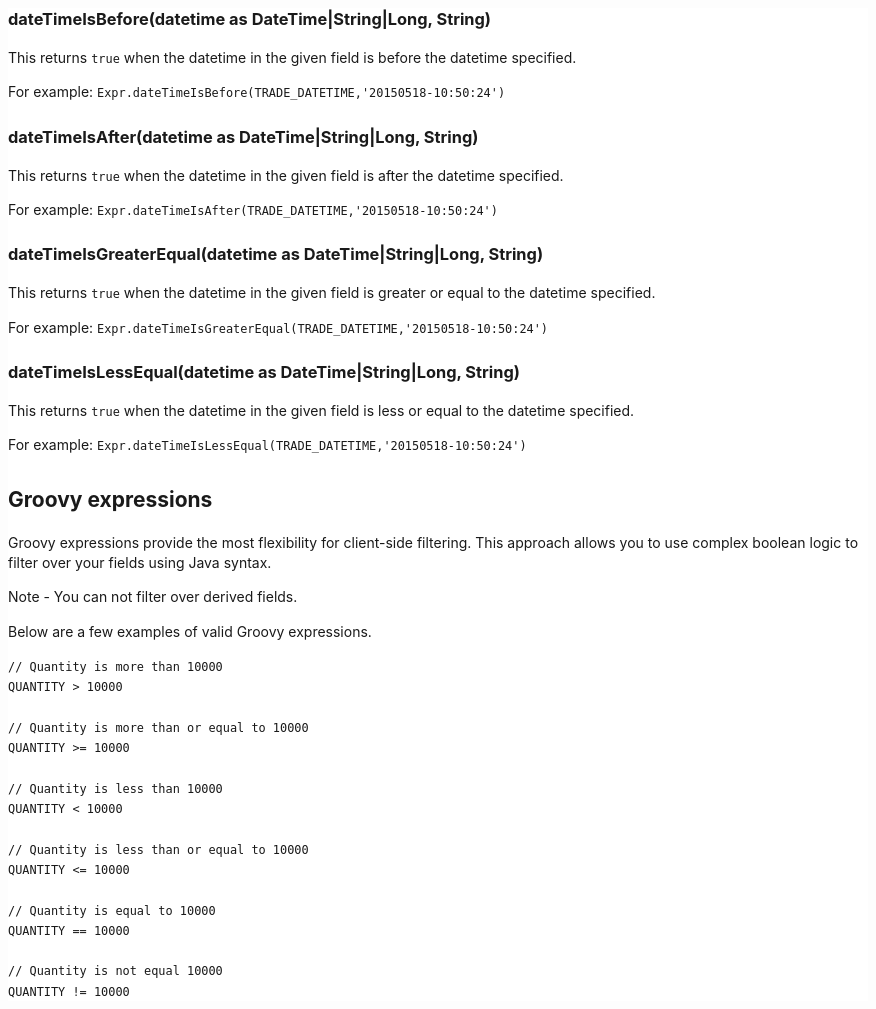 ### dateTimeIsBefore(datetime as DateTime|String|Long, String)

This returns `true` when the datetime in the given field is before the datetime specified.

For example:
`Expr.dateTimeIsBefore(TRADE_DATETIME,'20150518-10:50:24')`

### dateTimeIsAfter(datetime as DateTime|String|Long, String)

This returns `true` when the datetime in the given field is after the datetime specified.

For example:
`Expr.dateTimeIsAfter(TRADE_DATETIME,'20150518-10:50:24')`

### dateTimeIsGreaterEqual(datetime as DateTime|String|Long, String)

This returns `true` when the datetime in the given field is greater or equal to the datetime specified.

For example:
`Expr.dateTimeIsGreaterEqual(TRADE_DATETIME,'20150518-10:50:24')`

### dateTimeIsLessEqual(datetime as DateTime|String|Long, String)


This returns `true` when the datetime in the given field is less or equal to the datetime specified.

For example:
`Expr.dateTimeIsLessEqual(TRADE_DATETIME,'20150518-10:50:24')`

## Groovy expressions

Groovy expressions provide the most flexibility for client-side filtering. This approach allows you to use complex boolean logic to filter over your fields using Java syntax.

Note - You can not filter over derived fields.

Below are a few examples of valid Groovy expressions.

```
// Quantity is more than 10000
QUANTITY > 10000

// Quantity is more than or equal to 10000
QUANTITY >= 10000

// Quantity is less than 10000
QUANTITY < 10000

// Quantity is less than or equal to 10000
QUANTITY <= 10000

// Quantity is equal to 10000
QUANTITY == 10000

// Quantity is not equal 10000
QUANTITY != 10000
```
